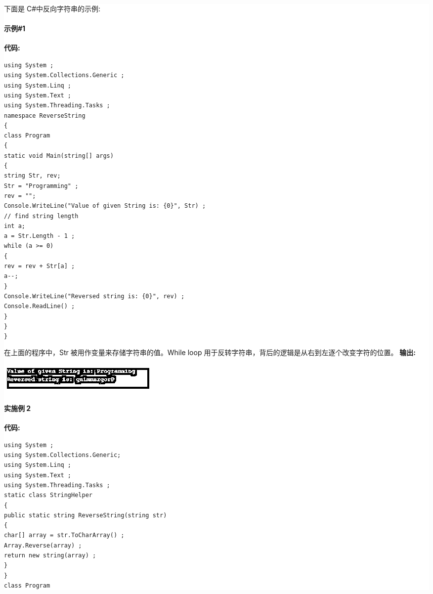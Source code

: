 下面是 C#中反向字符串的示例:

#### 示例#1

**代码:**

```
using System ;
using System.Collections.Generic ;
using System.Linq ;
using System.Text ;
using System.Threading.Tasks ;
namespace ReverseString
{
class Program
{
static void Main(string[] args)
{
string Str, rev;
Str = "Programming" ;
rev = "";
Console.WriteLine("Value of given String is: {0}", Str) ;
// find string length
int a;
a = Str.Length - 1 ;
while (a >= 0)
{
rev = rev + Str[a] ;
a--;
}
Console.WriteLine("Reversed string is: {0}", rev) ;
Console.ReadLine() ;
}
}
}
```

在上面的程序中，Str 被用作变量来存储字符串的值。While loop 用于反转字符串，背后的逻辑是从右到左逐个改变字符的位置。
**输出:**

![reverse string in c# 1](img/f751194a351c29622b6584d6394cc215.png)



#### 实施例 2

**代码:**

```
using System ;
using System.Collections.Generic;
using System.Linq ;
using System.Text ;
using System.Threading.Tasks ;
static class StringHelper
{
public static string ReverseString(string str)
{
char[] array = str.ToCharArray() ;
Array.Reverse(array) ;
return new string(array) ;
}
}
class Program
```